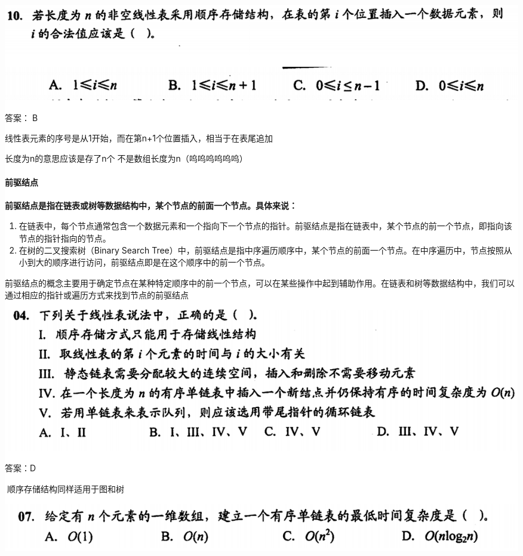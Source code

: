 

![image-20230628181044838](assets/image-20230628181044838.png)

![image-20230628181110567](assets/image-20230628181110567.png)

答案： B

线性表元素的序号是从1开始，而在第n+1个位置插入，相当于在表尾追加

长度为n的意思应该是存了n个 不是数组长度为n（呜呜呜呜呜呜）



#### 前驱结点

**前驱结点是指在链表或树等数据结构中，某个节点的前面一个节点。具体来说：**

1. 在链表中，每个节点通常包含一个数据元素和一个指向下一个节点的指针。前驱结点是指在链表中，某个节点的前一个节点，即指向该节点的指针指向的节点。
2. 在树的二叉搜索树（Binary Search Tree）中，前驱结点是指中序遍历顺序中，某个节点的前面一个节点。在中序遍历中，节点按照从小到大的顺序进行访问，前驱结点即是在这个顺序中的前一个节点。

前驱结点的概念主要用于确定节点在某种特定顺序中的前一个节点，可以在某些操作中起到辅助作用。在链表和树等数据结构中，我们可以通过相应的指针或遍历方式来找到节点的前驱结点



![image-20230628192706921](assets/image-20230628192706921.png)

答案：D

​          顺序存储结构同样适用于图和树

![image-20230628192636888](assets/image-20230628192636888.png)
